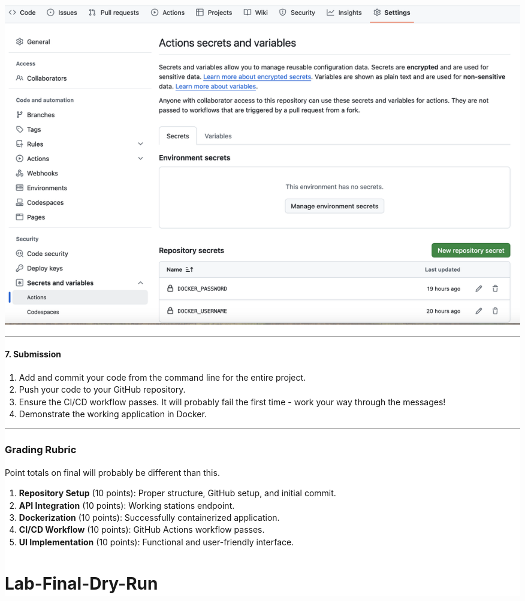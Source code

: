 ![My Diagram1](secrets.png)


---

#### **7. Submission**


1. Add and commit your code from the command line for the entire project.
2. Push your code to your GitHub repository.
2. Ensure the CI/CD workflow passes.  It will probably fail the first time - work your way through the messages!
4. Demonstrate the working application in Docker.

---

### **Grading Rubric**
Point totals on final will probably be different than this.

1. **Repository Setup** (10 points): Proper structure, GitHub setup, and initial commit.
2. **API Integration** (10 points): Working stations endpoint.
3. **Dockerization** (10 points): Successfully containerized application.
4. **CI/CD Workflow** (10 points): GitHub Actions workflow passes.
5. **UI Implementation** (10 points): Functional and user-friendly interface.

# Lab-Final-Dry-Run
